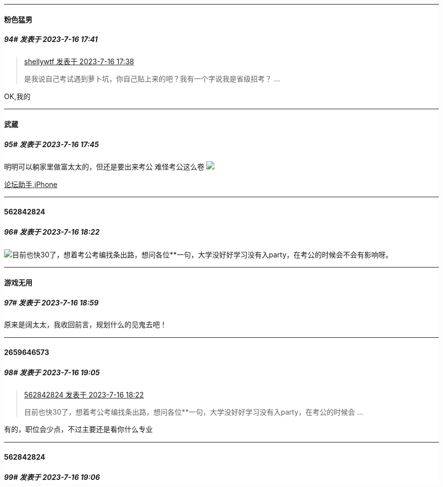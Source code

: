 *****

####  粉色猛男  
##### 94#       发表于 2023-7-16 17:41

<blockquote><a href="httphttps://bbs.saraba1st.com/2b/forum.php?mod=redirect&amp;goto=findpost&amp;pid=61683339&amp;ptid=2144618" target="_blank">shellywtf 发表于 2023-7-16 17:38</a>

是我说自己考试遇到萝卜坑，你自己贴上来的吧？我有一个字说我是省级招考？ ...</blockquote>
OK,我的


*****

####  武蔵  
##### 95#       发表于 2023-7-16 17:45

明明可以躺家里做富太太的，但还是要出来考公
难怪考公这么卷
<img src="https://static.saraba1st.com/image/smiley/face2017/004.gif" referrerpolicy="no-referrer">

[论坛助手,iPhone](https://bbs.saraba1st.com/2b/forum.php?mod=viewthread&amp;tid=2029836)


*****

####  562842824  
##### 96#       发表于 2023-7-16 18:22

<img src="https://static.saraba1st.com/image/smiley/face2017/001.png" referrerpolicy="no-referrer">目前也快30了，想着考公考编找条出路，想问各位**一句，大学没好好学习没有入party，在考公的时候会不会有影响呀。


*****

####  游戏无用  
##### 97#       发表于 2023-7-16 18:59

原来是阔太太，我收回前言，规划什么的见鬼去吧！


*****

####  2659646573  
##### 98#       发表于 2023-7-16 19:05

<blockquote><a href="httphttps://bbs.saraba1st.com/2b/forum.php?mod=redirect&amp;goto=findpost&amp;pid=61683691&amp;ptid=2144618" target="_blank">562842824 发表于 2023-7-16 18:22</a>

目前也快30了，想着考公考编找条出路，想问各位**一句，大学没好好学习没有入party，在考公的时候会 ...</blockquote>
有的，职位会少点，不过主要还是看你什么专业

*****

####  562842824  
##### 99#       发表于 2023-7-16 19:06
